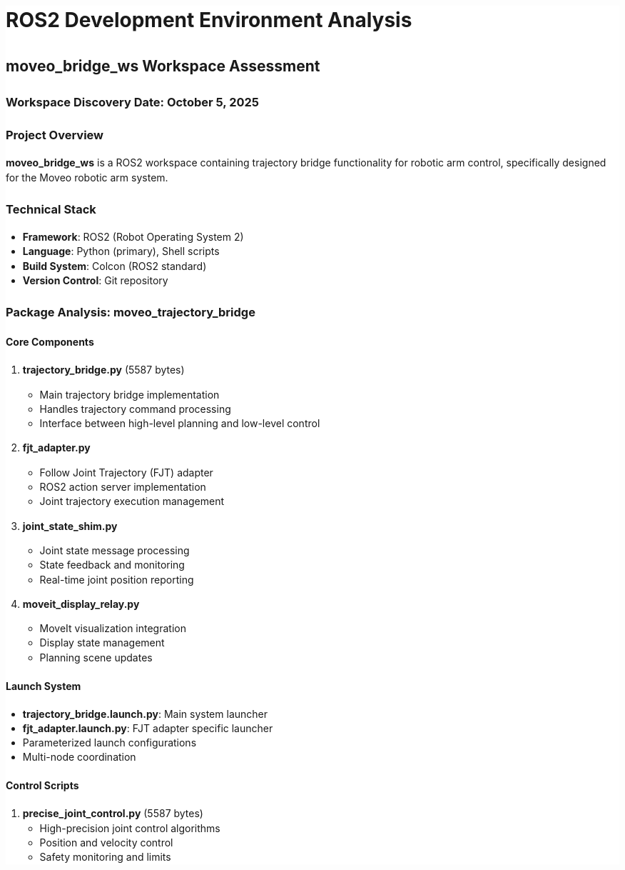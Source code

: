 # ROS2 Development Environment Analysis
## moveo_bridge_ws Workspace Assessment

### Workspace Discovery Date: October 5, 2025

### Project Overview
**moveo_bridge_ws** is a ROS2 workspace containing trajectory bridge functionality for robotic arm control, specifically designed for the Moveo robotic arm system.

### Technical Stack
- **Framework**: ROS2 (Robot Operating System 2)
- **Language**: Python (primary), Shell scripts
- **Build System**: Colcon (ROS2 standard)
- **Version Control**: Git repository

### Package Analysis: moveo_trajectory_bridge

#### Core Components
1. **trajectory_bridge.py** (5587 bytes)
   - Main trajectory bridge implementation
   - Handles trajectory command processing
   - Interface between high-level planning and low-level control

2. **fjt_adapter.py**
   - Follow Joint Trajectory (FJT) adapter
   - ROS2 action server implementation
   - Joint trajectory execution management

3. **joint_state_shim.py**
   - Joint state message processing
   - State feedback and monitoring
   - Real-time joint position reporting

4. **moveit_display_relay.py**
   - MoveIt visualization integration
   - Display state management
   - Planning scene updates

#### Launch System
- **trajectory_bridge.launch.py**: Main system launcher
- **fjt_adapter.launch.py**: FJT adapter specific launcher
- Parameterized launch configurations
- Multi-node coordination

#### Control Scripts
1. **precise_joint_control.py** (5587 bytes)
   - High-precision joint control algorithms
   - Position and velocity control
   - Safety monitoring and limits
